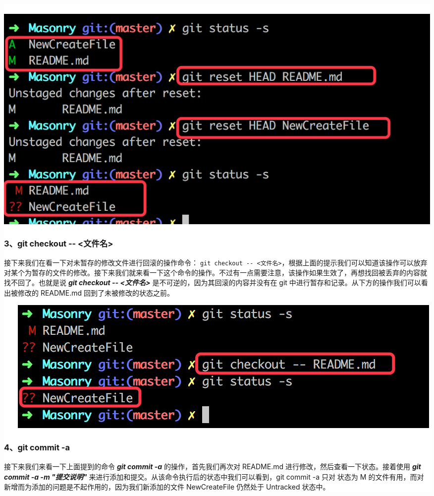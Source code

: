 　　![](./image/git命令+案例[动图]/545446-20171217170655374-1783962303.png)

### 3、git checkout -- <文件名>

接下来我们在看一下对未暂存的修改文件进行回滚的操作命令： `git checkout -- <文件名>`，根据上面的提示我们可以知道该操作可以放弃对某个为暂存的文件的修改。接下来我们就来看一下这个命令的操作。不过有一点需要注意，该操作如果生效了，再想找回被丢弃的内容就找不回了。也就是说 _**git checkout -- <文件名>**_ 是不可逆的，因为其回滚的内容并没有在 git 中进行暂存和记录。从下方的操作我们可以看出被修改的 README.md 回到了未被修改的状态之前。

　　![](./image/git命令+案例[动图]/545446-20171217171403796-736138909.png)

### 4、git commit -a

接下来我们来看一下上面提到的命令 _**git commit -a**_ 的操作，首先我们再次对 README.md 进行修改，然后查看一下状态。接着使用 _**git commit -a -m "提交说明"**_ 来进行添加和提交。从该命令执行后的状态中我们可以看到，git commit -a 只对 状态为 M 的文件有用，而对新增而为添加的问题是不起作用的，因为我们新添加的文件 NewCreateFile 仍然处于 Untracked 状态中。
